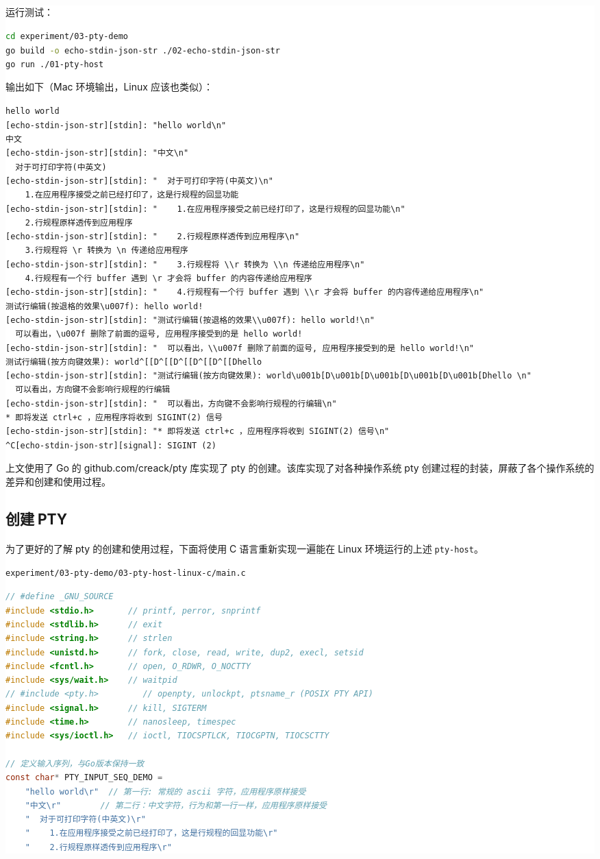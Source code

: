 运行测试：

```bash
cd experiment/03-pty-demo
go build -o echo-stdin-json-str ./02-echo-stdin-json-str
go run ./01-pty-host
```

输出如下（Mac 环境输出，Linux 应该也类似）：

```
hello world
[echo-stdin-json-str][stdin]: "hello world\n"
中文
[echo-stdin-json-str][stdin]: "中文\n"
  对于可打印字符(中英文)
[echo-stdin-json-str][stdin]: "  对于可打印字符(中英文)\n"
    1.在应用程序接受之前已经打印了，这是行规程的回显功能
[echo-stdin-json-str][stdin]: "    1.在应用程序接受之前已经打印了，这是行规程的回显功能\n"
    2.行规程原样透传到应用程序
[echo-stdin-json-str][stdin]: "    2.行规程原样透传到应用程序\n"
    3.行规程将 \r 转换为 \n 传递给应用程序
[echo-stdin-json-str][stdin]: "    3.行规程将 \\r 转换为 \\n 传递给应用程序\n"
    4.行规程有一个行 buffer 遇到 \r 才会将 buffer 的内容传递给应用程序
[echo-stdin-json-str][stdin]: "    4.行规程有一个行 buffer 遇到 \\r 才会将 buffer 的内容传递给应用程序\n"
测试行编辑(按退格的效果\u007f): hello world!
[echo-stdin-json-str][stdin]: "测试行编辑(按退格的效果\\u007f): hello world!\n"
  可以看出，\u007f 删除了前面的逗号, 应用程序接受到的是 hello world!
[echo-stdin-json-str][stdin]: "  可以看出，\\u007f 删除了前面的逗号, 应用程序接受到的是 hello world!\n"
测试行编辑(按方向键效果): world^[[D^[[D^[[D^[[D^[[Dhello 
[echo-stdin-json-str][stdin]: "测试行编辑(按方向键效果): world\u001b[D\u001b[D\u001b[D\u001b[D\u001b[Dhello \n"
  可以看出，方向键不会影响行规程的行编辑
[echo-stdin-json-str][stdin]: "  可以看出，方向键不会影响行规程的行编辑\n"
* 即将发送 ctrl+c ，应用程序将收到 SIGINT(2) 信号
[echo-stdin-json-str][stdin]: "* 即将发送 ctrl+c ，应用程序将收到 SIGINT(2) 信号\n"
^C[echo-stdin-json-str][signal]: SIGINT (2)
```

上文使用了 Go 的 github.com/creack/pty 库实现了 pty 的创建。该库实现了对各种操作系统 pty 创建过程的封装，屏蔽了各个操作系统的差异和创建和使用过程。

## 创建 PTY

为了更好的了解 pty 的创建和使用过程，下面将使用 C 语言重新实现一遍能在 Linux 环境运行的上述 `pty-host`。

`experiment/03-pty-demo/03-pty-host-linux-c/main.c`

```c
// #define _GNU_SOURCE
#include <stdio.h>       // printf, perror, snprintf
#include <stdlib.h>      // exit
#include <string.h>      // strlen
#include <unistd.h>      // fork, close, read, write, dup2, execl, setsid
#include <fcntl.h>       // open, O_RDWR, O_NOCTTY
#include <sys/wait.h>    // waitpid
// #include <pty.h>         // openpty, unlockpt, ptsname_r (POSIX PTY API)
#include <signal.h>      // kill, SIGTERM
#include <time.h>        // nanosleep, timespec
#include <sys/ioctl.h>   // ioctl, TIOCSPTLCK, TIOCGPTN, TIOCSCTTY

// 定义输入序列，与Go版本保持一致
const char* PTY_INPUT_SEQ_DEMO = 
    "hello world\r"  // 第一行: 常规的 ascii 字符，应用程序原样接受
    "中文\r"        // 第二行：中文字符，行为和第一行一样，应用程序原样接受
    "  对于可打印字符(中英文)\r"
    "    1.在应用程序接受之前已经打印了，这是行规程的回显功能\r"
    "    2.行规程原样透传到应用程序\r"
```